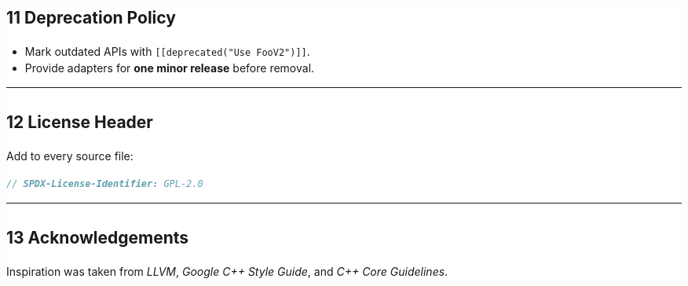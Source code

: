 ## 11  Deprecation Policy

* Mark outdated APIs with `[[deprecated("Use FooV2")]]`.
* Provide adapters for **one minor release** before removal.

---

## 12  License Header

Add to every source file:

```cpp
// SPDX-License-Identifier: GPL-2.0
```

---

## 13  Acknowledgements

Inspiration was taken from *LLVM*, *Google C++ Style Guide*, and *C++ Core Guidelines*.
